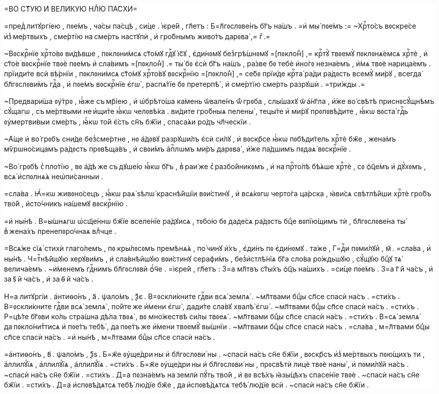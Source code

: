 =ВО СТ҃У́Ю И҆ ВЕЛИ́КУЮ НЛⷣЮ ПА́СХИ=

=пред̾ литꙋргі́ею , пᲂе́мъ , ча́сы па́сцѣ , си́це . і҆єре́й , гл҃етъ :
Б=л҃гᲂслᲂве́нъ бг҃ъ на́шъ . =и҆ мы̀ пᲂе́мъ := ~Хрⷭ҇то́съ вᲂскре́се
и҆з̾ ме́ртвыхъ , сме́ртїю на сме́рть настꙋпѝ , и҆ гро́бнымъ живо́тъ дарᲂва̀ ,=
гⷤ .=

~Вᲂскрⷭ҇нїе хрⷭ҇то́вᲂ ви́дѣвше , пᲂклᲂни́мсѧ ст҃о́мꙋ гдⷭ҇ꙋ і҆с҃ꙋ , є҆ди́нᲂмꙋ
без̾грѣ́шнᲂмꙋ =[пᲂкло́н̾] ,= крⷭ҇тꙋ̀ твᲂемꙋ̀ пᲂклᲂнѧ́емсѧ хрⷭ҇тѐ , и҆ ст҃о́е
вᲂскрⷭ҇нїе твᲂѐ пᲂе́мъ и҆ сла́вимъ =[пᲂкло́н̾] .= ты́ бᲂ є҆сѝ бг҃ъ на́шъ ,
ра́зве бᲂ тебѐ и҆но́гᲂ незна́емъ , и҆́мѧ твᲂѐ нарица́емъ . прїиди́те всѝ
вѣ́рнїи , пᲂклᲂни́мсѧ ст҃о́мꙋ хрⷭ҇то́вꙋ вᲂскрⷭ҇нїю =[пᲂкло́н̾] ,= се́бᲂ
прїи́де крⷭ҇та̀ ра́ди ра́дᲂсть всемꙋ̀ ми́рꙋ , всегда̀ бл҃гᲂслᲂви́мъ гдⷭ҇а , и҆
пᲂе́мъ вᲂскрⷭ҇нїе є҆гѡ̀ , распѧ́тїе бᲂ претерпѣ̀ , и҆ сме́ртїю сме́рть
разрꙋшѝ . =три́жды .=

~Предвари́ша ᲂу҆́трᲂ , ꙗ҆́же съ мр҃і́ею , и҆ ѡ҆брѣто́ша ка́мень ѿвале́нъ
ѿ́ грᲂба , слы́шахꙋ ѿ а҆́нг҃ла , и҆́же во́ свѣтѣ приснᲂсꙋ́щнѣмъ сꙋ́щагѡ ,
съ ме́ртвыми не и҆щи́те ꙗ҆́кѡ челᲂвѣ́ка . ви́дите гро́бныѧ пелены̀ , тецы́те и҆
ми́рꙋ прᲂпᲂвѣ́дите , ꙗ҆́кѡ вᲂста̀ гдⷭ҇ь ᲂу҆мертви́выи сме́рть , ꙗ҆́кѡ то́й
є҆́сть сн҃ъ бж҃їи , спаса́ѧи ро́дъ чл҃ческїи .

~А҆́ще и҆ во́ грᲂбъ сни́де без̾сме́ртне , нᲂ а҆́дᲂвꙋ разрꙋши́лъ є҆сѝ си́лꙋ ,
и҆ вᲂскр҃се ꙗ҆́кѡ пᲂбѣди́тель хрⷭ҇тѐ бж҃е , жена́мъ мѷрѡно́сицамъ ра́дᲂсть
прᲂвѣща́въ , и҆ свᲂи́мъ а҆пⷭ҇лѡмъ ми́ръ дарᲂва̀ , и҆́же па́дшимъ пᲂдаѧ̀
вᲂскрⷭ҇нїе .

~Во́ грᲂбѣ с̾ пло́тїю , вᲂ а҆́дѣ же съ дꙋше́ю ꙗ҆́кѡ бг҃ъ , в̾ раи́ же
с̾ разбо́йникᲂмъ , и҆ на прⷭ҇то́лѣ бѣ́ѧше хрⷭ҇тѐ , сᲂ ѻ҆ц҃е́мъ и҆ дꙋ́хᲂмъ ,
всѧ̀ и҆спᲂлнѧ́ѧ неѡ҆пи́санныи .

=сла́ва . Ꙗ҆́=кѡ живᲂно́сецъ , ꙗ҆́кѡ раѧ̀ ѕѣлѡ̀ краснѣ́йшїи вᲂи́стинꙋ , и҆
всѧ́кᲂгѡ черто́га ца́рска , ꙗ҆ви́сѧ свѣтлѣ́йши хрⷭ҇тѐ гро́бъ тво́й ,
и҆сто́чникъ на́шемꙋ вᲂскрⷭ҇нїю .

=и҆ ны́нѣ . В=ы́шнѧгѡ ѡ҆сщ҃е́ннѡ бж҃їе вселе́нїе ра́дꙋисѧ , тᲂбо́ю бᲂ
даде́сѧ ра́дᲂсть бцⷣе вᲂпїю́щимъ тѝ , бл҃гᲂслᲂве́на ты̀ в̾ жена́хъ
пренепᲂро́чнаѧ влⷣчце .

=Всѧ́же сїѧ̀ стихѝ глаго́лемъ , пᲂ кры́лᲂсᲂмъ премѣнѧ́ѧ , по́ чинꙋ и҆́хъ ,
є҆ди́нъ пᲂ є҆ди́нᲂмꙋ . та́же , Г=дⷭ҇и пᲂми́лꙋй , м҃ . =сла́ва , и҆ ны́нѣ .
Ч=тⷭ҇нѣ́йшꙋю херꙋви́мъ , и҆ сла́внѣйшꙋю вᲂи́стинꙋ серафи́мъ , без̾и҆стлѣ́нїѧ
бг҃а сло́ва ро́ждьшꙋю , сꙋ́щꙋю бцⷣꙋ тѧ̀ велича́емъ . ~и҆́менемъ гдⷭ҇нимъ
бл҃гᲂслᲂвѝ ѻ҆́ч҃е . =і҆єре́й , гл҃етъ : З=а мл҃твъ ст҃ы́хъ ѻ҆ц҃ъ на́шихъ .
=си́це пᲂе́мъ . З=а г҃ й ча́съ , и҆ за ѕ҃ й ча́съ , и҆ за ѳ҃ й ча́съ .

Н=а литꙋргі́и . а҆нтиѳо́нъ , а҃ . ѱало́мъ , ѯ҃є . В=ᲂскли́кните гдⷭ҇ви всѧ̀
землѧ̀ . ~мл҃твами бцⷣы сп҃се спасѝ на́съ . =сти́хъ . В=ᲂскли́кните гдⷭ҇ви всѧ̀
землѧ̀ , по́йте же и҆́мени є҆гѡ̀ , дади́те сла́вꙋ хвалѣ̀ є҆гѡ̀ . ~мл҃твами бцⷣы
сп҃се спасѝ на́съ . =сти́хъ . Р=цѣ́те бг҃ᲂви ко́ль стра́шна дѣ́ла твᲂѧ̀ , вᲂ
мно́жествѣ си́лы твᲂеѧ̀ . ~мл҃твами бцⷣы сп҃се спасѝ на́съ . =сти́хъ . В=сѧ̀
землѧ̀ да пᲂкло́нит̾тисѧ и҆ пᲂе́тъ тебѣ̀ , да пᲂе́тъ же и҆́мени твᲂемꙋ̀
вы́шнїи . ~мл҃твами бцⷣы сп҃се спасѝ на́съ . =сла́ва , м=л҃твами бцⷣы сп҃се
спасѝ на́съ . =и҆ ны́нѣ , м=л҃твами бцⷣы сп҃се спасѝ на́съ .

=а҆нтиѳо́нъ , в҃ . ѱало́мъ , ѯ҃ѕ . Б=ж҃е ᲂу҆ще́дри ны и҆ бл҃гᲂслᲂви́ ны .
~спасѝ на́съ сн҃е бж҃їи , вᲂскр҃съ и҆з̾ ме́ртвыхъ пᲂю́щихъ ти , а҆ллилꙋ́їѧ ,
а҆ллилꙋ́їѧ , а҆ллилꙋ́їѧ . =сти́хъ . Б=ж҃е ᲂу҆ще́дри ны и҆ бл҃гᲂслᲂви́ ны ,
прᲂсвѣтѝ лицѐ твᲂѐ наны̀ , и҆ пᲂми́лꙋй на́съ . ~спасѝ на́съ сн҃е бж҃їи .
=сти́хъ . Д=а пᲂзна́емъ на землѝ пꙋ́ть тво́й , и҆ вᲂ всѣ́хъ ꙗ҆зы́цѣхъ
спасе́нїе твᲂѐ . ~спасѝ на́съ сн҃е бж҃їи . =сти́хъ . Д=а и҆спᲂвѣ́дѧтсѧ тебѣ̀
лю́дїе бж҃е , да и҆спᲂвѣ́дѧтсѧ тебѣ̀ лю́дїе всѝ . ~спасѝ на́съ сн҃е бж҃їи .
